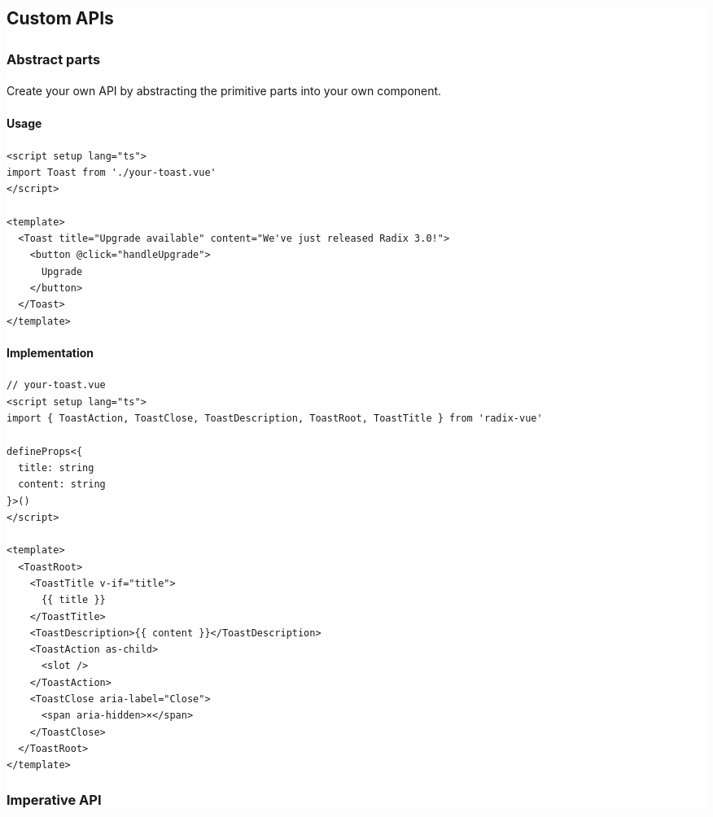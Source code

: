 ## Custom APIs

### Abstract parts

Create your own API by abstracting the primitive parts into your own component.

#### Usage

```vue
<script setup lang="ts">
import Toast from './your-toast.vue'
</script>

<template>
  <Toast title="Upgrade available" content="We've just released Radix 3.0!">
    <button @click="handleUpgrade">
      Upgrade
    </button>
  </Toast>
</template>
```

#### Implementation

```vue
// your-toast.vue
<script setup lang="ts">
import { ToastAction, ToastClose, ToastDescription, ToastRoot, ToastTitle } from 'radix-vue'

defineProps<{
  title: string
  content: string
}>()
</script>

<template>
  <ToastRoot>
    <ToastTitle v-if="title">
      {{ title }}
    </ToastTitle>
    <ToastDescription>{{ content }}</ToastDescription>
    <ToastAction as-child>
      <slot />
    </ToastAction>
    <ToastClose aria-label="Close">
      <span aria-hidden>×</span>
    </ToastClose>
  </ToastRoot>
</template>
```

### Imperative API
